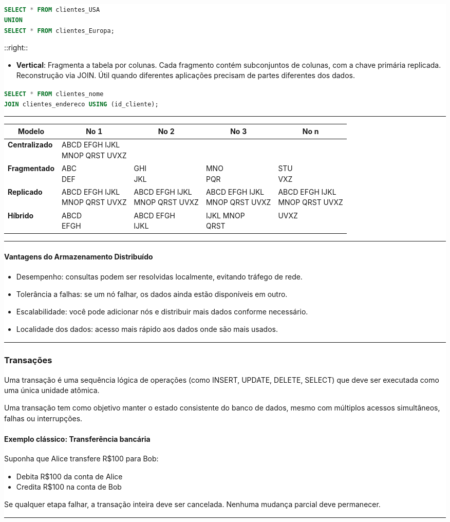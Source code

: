 ```sql
SELECT * FROM clientes_USA
UNION
SELECT * FROM clientes_Europa;
```

::right::

- **Vertical**: Fragmenta a tabela por colunas. Cada fragmento contém subconjuntos de colunas, com a chave primária replicada. Reconstrução via JOIN. Útil quando diferentes aplicações precisam de partes diferentes dos dados.

```sql
SELECT * FROM clientes_nome
JOIN clientes_endereco USING (id_cliente);
```

---

| Modelo        | No 1                  | No 2                  | No 3                  | No n                  |
|---------------|------------------------|------------------------|------------------------|------------------------|
| **Centralizado** | ABCD EFGH IJKL <br> MNOP QRST UVXZ |                        |                        |                        |
| **Fragmentado**  | ABC <br> DEF          | GHI <br> JKL           | MNO <br> PQR           | STU <br> VXZ           |
| **Replicado**    | ABCD EFGH IJKL <br> MNOP QRST UVXZ | ABCD EFGH IJKL <br> MNOP QRST UVXZ | ABCD EFGH IJKL <br> MNOP QRST UVXZ | ABCD EFGH IJKL <br> MNOP QRST UVXZ |
| **Híbrido**      | ABCD <br> EFGH        | ABCD EFGH <br> IJKL    | IJKL MNOP <br> QRST    | UVXZ                   |


---

#### Vantagens do Armazenamento Distribuído

- Desempenho: consultas podem ser resolvidas localmente, evitando tráfego de rede.

- Tolerância a falhas: se um nó falhar, os dados ainda estão disponíveis em outro.

- Escalabilidade: você pode adicionar nós e distribuir mais dados conforme necessário.

- Localidade dos dados: acesso mais rápido aos dados onde são mais usados.

---

### Transações

Uma transação é uma sequência lógica de operações (como INSERT, UPDATE, DELETE, SELECT) que deve ser executada como uma única unidade atômica.

Uma transação tem como objetivo manter o estado consistente do banco de dados, mesmo com múltiplos acessos simultâneos, falhas ou interrupções.

#### Exemplo clássico: Transferência bancária

Suponha que Alice transfere R$100 para Bob:
- Debita R$100 da conta de Alice
- Credita R$100 na conta de Bob

Se qualquer etapa falhar, a transação inteira deve ser cancelada. Nenhuma mudança parcial deve permanecer.

---